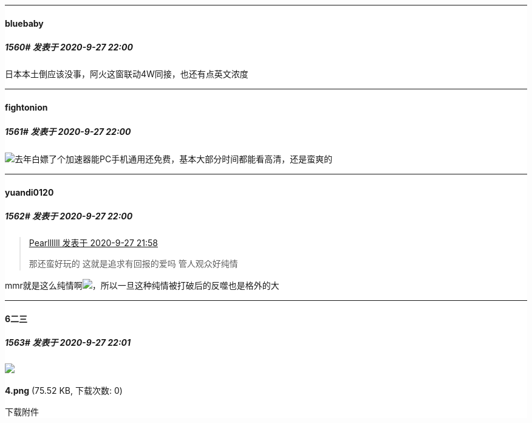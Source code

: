 
-----

####  bluebaby  
##### 1560#       发表于 2020-9-27 22:00




日本本土倒应该没事，阿火这窗联动4W同接，也还有点英文浓度







-----

####  fightonion  
##### 1561#       发表于 2020-9-27 22:00



<img src="https://static.saraba1st.com/image/smiley/face2017/067.png" referrerpolicy="no-referrer">去年白嫖了个加速器能PC手机通用还免费，基本大部分时间都能看高清，还是蛮爽的







-----

####  yuandi0120  
##### 1562#       发表于 2020-9-27 22:00



<blockquote><a href="httphttps://bbs.saraba1st.com/2b/forum.php?mod=redirect&amp;goto=findpost&amp;pid=48877817&amp;ptid=1962088" target="_blank">Pearllllll 发表于 2020-9-27 21:58</a>

那还蛮好玩的 这就是追求有回报的爱吗 管人观众好纯情</blockquote>
mmr就是这么纯情啊<img src="https://static.saraba1st.com/image/smiley/face2017/068.png" referrerpolicy="no-referrer">，所以一旦这种纯情被打破后的反噬也是格外的大







-----

####  6二三  
##### 1563#       发表于 2020-9-27 22:01




<img src="https://img.saraba1st.com/forum/202009/27/220028ybye6jge7zok5zbc.png" referrerpolicy="no-referrer">


<strong>4.png</strong> (75.52 KB, 下载次数: 0)

下载附件
